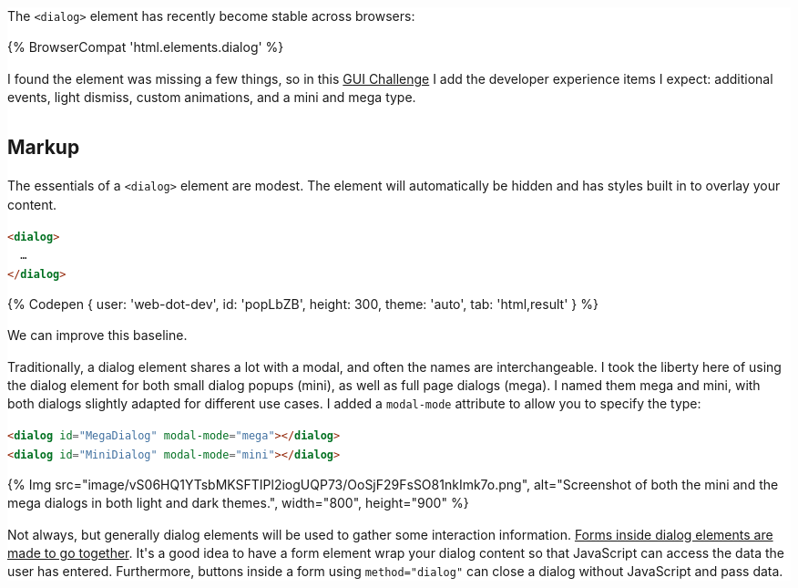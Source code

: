 The `<dialog>` element has recently become stable across browsers:

{% BrowserCompat 'html.elements.dialog' %}

I found the element was missing a few things, so in this [GUI
Challenge](https://a.nerdy.dev/gui-challenges) I add the developer experience
items I expect: additional events, light dismiss, custom animations, and a mini
and mega type.

## Markup

The essentials of a `<dialog>` element are modest. The element will
automatically be hidden and has styles built in to overlay your content.

```html
<dialog>
  …
</dialog>
```

{% Codepen {
  user: 'web-dot-dev',
  id: 'popLbZB',
  height: 300,
  theme: 'auto',
  tab: 'html,result'
} %}

We can improve this baseline.

Traditionally, a dialog element shares a lot with a modal, and often the names
are interchangeable. I took the liberty here of using the dialog element for
both small dialog popups (mini), as well as full page dialogs (mega). I named
them mega and mini, with both dialogs slightly adapted for different use cases.
I added a `modal-mode` attribute to allow you to specify the type:

```html
<dialog id="MegaDialog" modal-mode="mega"></dialog>
<dialog id="MiniDialog" modal-mode="mini"></dialog>
```

{% Img 
  src="image/vS06HQ1YTsbMKSFTIPl2iogUQP73/OoSjF29FsSO81nkImk7o.png", 
  alt="Screenshot of both the mini and the mega dialogs in both light and dark themes.", 
  width="800", 
  height="900" 
%}

Not always, but generally dialog elements will be used to gather some
interaction information. [Forms inside dialog elements are made to go
together](https://developer.mozilla.org/docs/Web/API/HTMLDialogElement/returnValue).
It's a good idea to have a form element wrap your dialog content so that
JavaScript can access the data the user has entered. Furthermore, buttons inside
a form using `method="dialog"` can close a dialog without JavaScript and pass
data.
